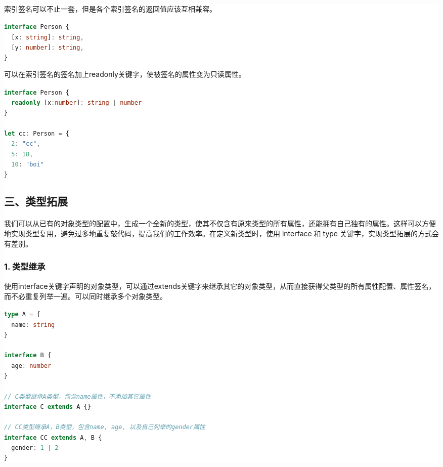 

索引签名可以不止一套，但是各个索引签名的返回值应该互相兼容。



```typescript
interface Person {
  [x: string]: string,
  [y: number]: string,
}
```



可以在索引签名的签名加上readonly关键字，使被签名的属性变为只读属性。



```typescript
interface Person {
  readonly [x:number]: string | number
}

let cc: Person = {
  2: "cc",
  5: 18,
  10: "boi"
}
```



## 三、类型拓展


我们可以从已有的对象类型的配置中，生成一个全新的类型，使其不仅含有原来类型的所有属性，还能拥有自己独有的属性。这样可以方便地实现类型复用，避免过多地重复敲代码，提高我们的工作效率。在定义新类型时，使用 interface 和 type 关键字，实现类型拓展的方式会有差别。



### 1. 类型继承


使用interface关键字声明的对象类型，可以通过extends关键字来继承其它的对象类型，从而直接获得父类型的所有属性配置、属性签名，而不必重复列举一遍。可以同时继承多个对象类型。



```typescript
type A = {
  name: string
}

interface B {
  age: number
}

// C类型继承A类型，包含name属性，不添加其它属性
interface C extends A {}

// CC类型继承A，B类型，包含name, age, 以及自己列举的gender属性
interface CC extends A, B {
  gender: 1 | 2
}
```


  [index: number]: string;
  [x:string]: string,